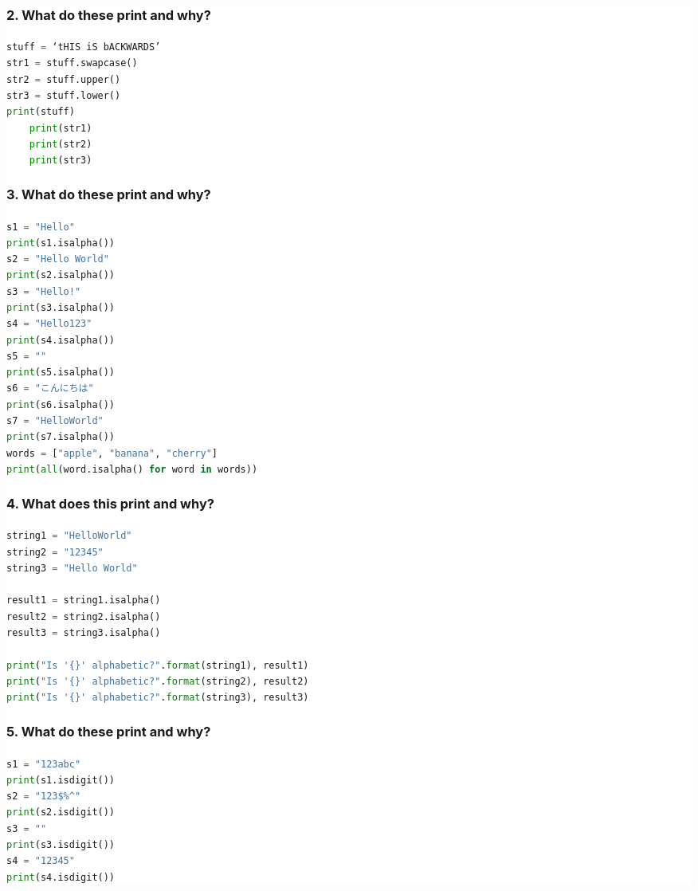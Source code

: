 ### 2. What do these print and why?

```python
stuff = ‘tHIS iS bACKWARDS’
str1 = stuff.swapcase()
str2 = stuff.upper()
str3 = stuff.lower()
print(stuff)
	print(str1)
	print(str2)
	print(str3)
```

### 3. What do these print and why?

```python
s1 = "Hello"
print(s1.isalpha())
s2 = "Hello World"
print(s2.isalpha())
s3 = "Hello!"
print(s3.isalpha())
s4 = "Hello123"
print(s4.isalpha())
s5 = ""
print(s5.isalpha())
s6 = "こんにちは"
print(s6.isalpha())
s7 = "HelloWorld"
print(s7.isalpha())
words = ["apple", "banana", "cherry"]
print(all(word.isalpha() for word in words))
```

### 4. What does this print and why?

```python
string1 = "HelloWorld"
string2 = "12345"
string3 = "Hello World"

result1 = string1.isalpha()
result2 = string2.isalpha()
result3 = string3.isalpha()

print("Is '{}' alphabetic?".format(string1), result1)
print("Is '{}' alphabetic?".format(string2), result2)
print("Is '{}' alphabetic?".format(string3), result3)
```

### 5. What do these print and why?

```python
s1 = "123abc"
print(s1.isdigit())
s2 = "123$%^"
print(s2.isdigit())
s3 = ""
print(s3.isdigit())
s4 = "12345"
print(s4.isdigit())
```

